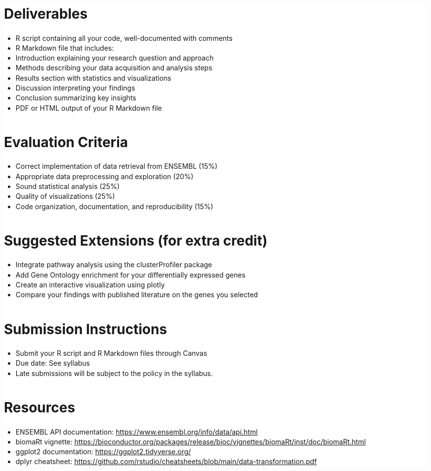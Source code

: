 
# Deliverables
* R script containing all your code, well-documented with comments
* R Markdown file that includes:
* Introduction explaining your research question and approach
* Methods describing your data acquisition and analysis steps
* Results section with statistics and visualizations
* Discussion interpreting your findings
* Conclusion summarizing key insights
* PDF or HTML output of your R Markdown file

# Evaluation Criteria
* Correct implementation of data retrieval from ENSEMBL (15%)
* Appropriate data preprocessing and exploration (20%)
* Sound statistical analysis (25%)
* Quality of visualizations (25%)
* Code organization, documentation, and reproducibility (15%)

# Suggested Extensions (for extra credit)
* Integrate pathway analysis using the clusterProfiler package
* Add Gene Ontology enrichment for your differentially expressed genes
* Create an interactive visualization using plotly
* Compare your findings with published literature on the genes you selected

# Submission Instructions
* Submit your R script and R Markdown files through Canvas
* Due date: See syllabus
* Late submissions will be subject to the policy in the syllabus.

# Resources
* ENSEMBL API documentation: https://www.ensembl.org/info/data/api.html
* biomaRt vignette: https://bioconductor.org/packages/release/bioc/vignettes/biomaRt/inst/doc/biomaRt.html
* ggplot2 documentation: https://ggplot2.tidyverse.org/
* dplyr cheatsheet: https://github.com/rstudio/cheatsheets/blob/main/data-transformation.pdf
